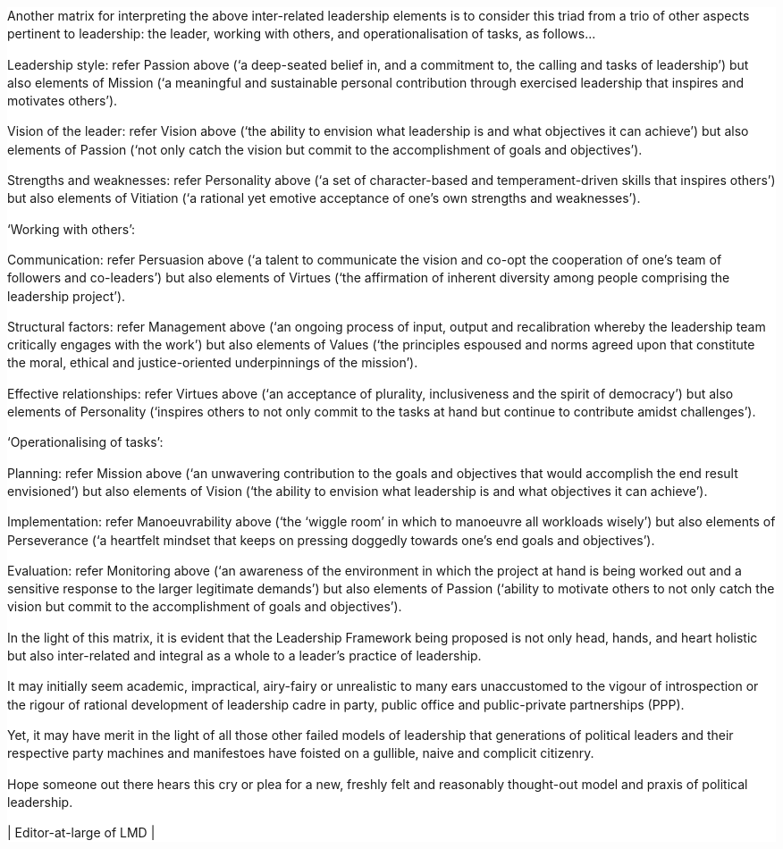 Another matrix for interpreting the above inter-related leadership elements is to consider this triad from a trio of other aspects pertinent to leadership: the leader, working with others, and operationalisation of tasks, as follows...

Leadership style: refer Passion above (‘a deep-seated belief in, and a commitment to, the calling and tasks of leadership’) but also elements of Mission (‘a meaningful and sustainable personal contribution through exercised leadership that inspires and motivates others’).

Vision of the leader: refer Vision above (‘the ability to envision what leadership is and what objectives it can achieve’) but also elements of Passion (‘not only catch the vision but commit to the accomplishment of goals and objectives’).

Strengths and weaknesses: refer Personality above (‘a set of character-based and temperament-driven skills that inspires others’) but also elements of Vitiation (‘a rational yet emotive acceptance of one’s own strengths and weaknesses’).

‘Working with others’:

Communication: refer Persuasion above (‘a talent to communicate the vision and co-opt the cooperation of one’s team of followers and co-leaders’) but also elements of Virtues (‘the affirmation of inherent diversity among people comprising the leadership project’).

Structural factors: refer Management above (‘an ongoing process of input, output and recalibration whereby the leadership team critically engages with the work’) but also elements of Values (‘the principles espoused and norms agreed upon that constitute the moral, ethical and justice-oriented underpinnings of the mission’).

Effective relationships: refer Virtues above (‘an acceptance of plurality, inclusiveness and the spirit of democracy’) but also elements of Personality (‘inspires others to not only commit to the tasks at hand but continue to contribute amidst challenges’).

‘Operationalising of tasks’:

Planning: refer Mission above (‘an unwavering contribution to the goals and objectives that would accomplish the end result envisioned’) but also elements of Vision (‘the ability to envision what leadership is and what objectives it can achieve’).

Implementation: refer Manoeuvrability above (‘the ‘wiggle room’ in which to manoeuvre all workloads wisely’) but also elements of Perseverance (‘a heartfelt mindset that keeps on pressing doggedly towards one’s end goals and objectives’).

Evaluation: refer Monitoring above (‘an awareness of the environment in which the project at hand is being worked out and a sensitive response to the larger legitimate demands’) but also elements of Passion (‘ability to motivate others to not only catch the vision but commit to the accomplishment of goals and objectives’).

In the light of this matrix, it is evident that the Leadership Framework being proposed is not only head, hands, and heart holistic but also inter-related and integral as a whole to a leader’s practice of leadership.

It may initially seem academic, impractical, airy-fairy or unrealistic to many ears unaccustomed to the vigour of introspection or the rigour of rational development of leadership cadre in party, public office and public-private partnerships (PPP).

Yet, it may have merit in the light of all those other failed models of leadership that generations of political leaders and their respective party machines and manifestoes have foisted on a gullible, naive and complicit citizenry.

Hope someone out there hears this cry or plea for a new, freshly felt and reasonably thought-out model and praxis of political leadership.

| Editor-at-large of LMD |

